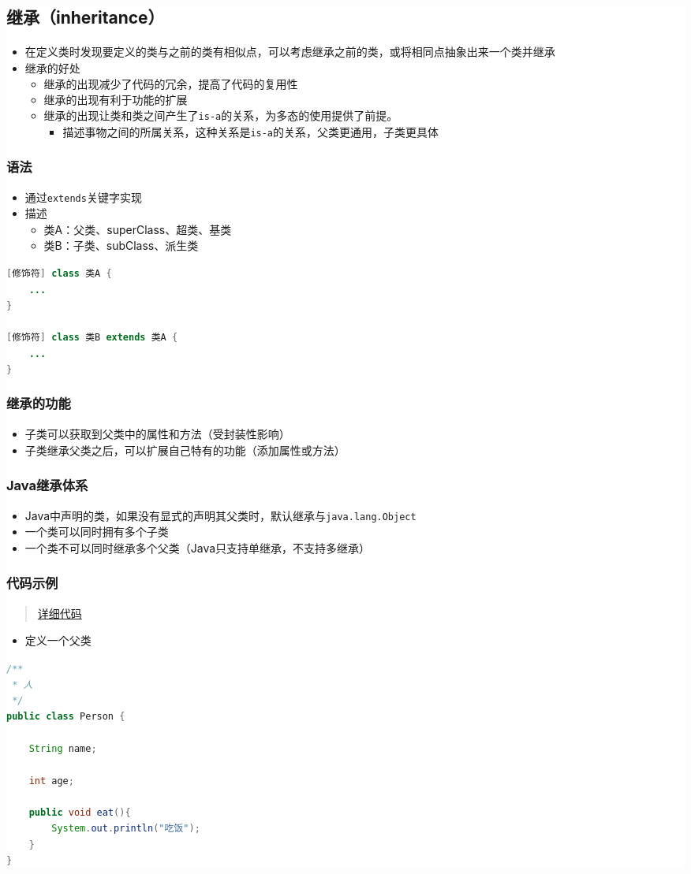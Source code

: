 <a id="oop-inheritance"></a>
## 继承（inheritance）

* 在定义类时发现要定义的类与之前的类有相似点，可以考虑继承之前的类，或将相同点抽象出来一个类并继承
* 继承的好处
    * 继承的出现减少了代码的冗余，提高了代码的复用性
    * 继承的出现有利于功能的扩展
    * 继承的出现让类和类之间产生了`is-a`的关系，为多态的使用提供了前提。
        * 描述事物之间的所属关系，这种关系是`is-a`的关系，父类更通用，子类更具体

### 语法

* 通过`extends`关键字实现
* 描述
    * 类A：父类、superClass、超类、基类
    * 类B：子类、subClass、派生类

```java
[修饰符] class 类A {
    ...
}

[修饰符] class 类B extends 类A {
    ...
}
```

### 继承的功能

* 子类可以获取到父类中的属性和方法（受封装性影响）
* 子类继承父类之后，可以扩展自己特有的功能（添加属性或方法）

### Java继承体系

* Java中声明的类，如果没有显式的声明其父类时，默认继承与`java.lang.Object`
* 一个类可以同时拥有多个子类
* 一个类不可以同时继承多个父类（Java只支持单继承，不支持多继承）

### 代码示例

> [详细代码](https://github.com/follow1123/java-basics/blob/main/src/main/java/cn/y/java/oop/inheritance/InheritanceTest.java)

* 定义一个父类

```java
/**
 * 人
 */
public class Person {

    String name;

    int age;

    public void eat(){
        System.out.println("吃饭");
    }
}
```
